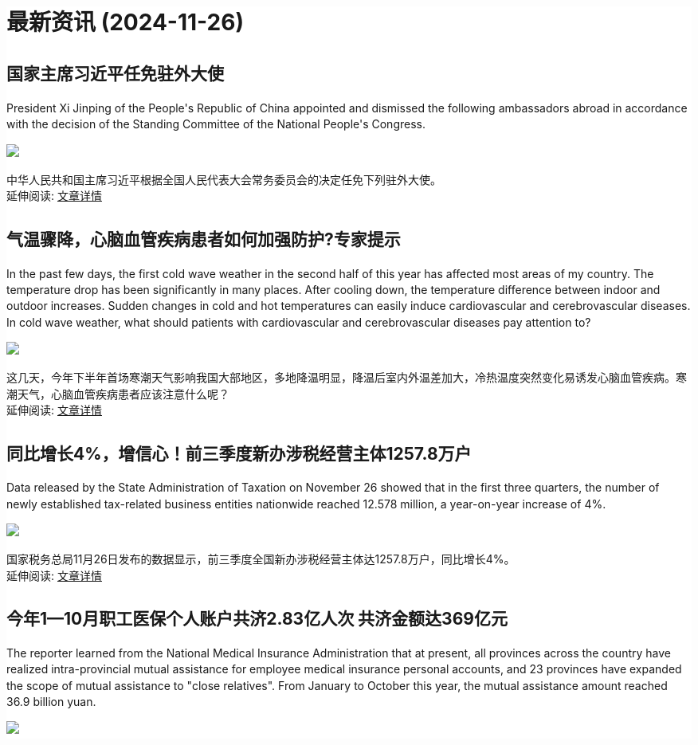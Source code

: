 # 最新资讯 (2024-11-26) 
## 国家主席习近平任免驻外大使   
President Xi Jinping of the People's Republic of China appointed and dismissed the following ambassadors abroad in accordance with the decision of the Standing Committee of the National People's Congress.   

<img src="https://p1.img.cctvpic.com/photoworkspace/2024/11/26/2024112618052141510.jpg" />   

中华人民共和国主席习近平根据全国人民代表大会常务委员会的决定任免下列驻外大使。   
延伸阅读: [文章详情](https://news.cctv.com/2024/11/26/ARTIK5DV3VoEsqyslaYvAozm241126.shtml)   

<qrcode title="国家主席习近平任免驻外大使" image="https://p1.img.cctvpic.com/photoworkspace/2024/11/26/2024112618052141510.jpg" />   

## 气温骤降，心脑血管疾病患者如何加强防护?专家提示   
In the past few days, the first cold wave weather in the second half of this year has affected most areas of my country. The temperature drop has been significantly in many places. After cooling down, the temperature difference between indoor and outdoor increases. Sudden changes in cold and hot temperatures can easily induce cardiovascular and cerebrovascular diseases. In cold wave weather, what should patients with cardiovascular and cerebrovascular diseases pay attention to?   

<img src="https://p1.img.cctvpic.com/photoworkspace/2024/11/26/2024112617501431265.png" />   

这几天，今年下半年首场寒潮天气影响我国大部地区，多地降温明显，降温后室内外温差加大，冷热温度突然变化易诱发心脑血管疾病。寒潮天气，心脑血管疾病患者应该注意什么呢？   
延伸阅读: [文章详情](https://news.cctv.com/2024/11/26/ARTIgf4rZJCWwKSdEgvdueW8241126.shtml)   

<qrcode title="气温骤降，心脑血管疾病患者如何加强防护?专家提示" image="https://p1.img.cctvpic.com/photoworkspace/2024/11/26/2024112617501431265.png" />   

## 同比增长4%，增信心！前三季度新办涉税经营主体1257.8万户   
Data released by the State Administration of Taxation on November 26 showed that in the first three quarters, the number of newly established tax-related business entities nationwide reached 12.578 million, a year-on-year increase of 4%.   

<img src="https://p2.img.cctvpic.com/photoworkspace/2024/11/26/2024112617432934444.png" />   

国家税务总局11月26日发布的数据显示，前三季度全国新办涉税经营主体达1257.8万户，同比增长4%。   
延伸阅读: [文章详情](https://news.cctv.com/2024/11/26/ARTIUujdN4bWYqp6p6UpYX8n241126.shtml)   

<qrcode title="同比增长4%，增信心！前三季度新办涉税经营主体1257.8万户" image="https://p2.img.cctvpic.com/photoworkspace/2024/11/26/2024112617432934444.png" />   

## 今年1—10月职工医保个人账户共济2.83亿人次 共济金额达369亿元   
The reporter learned from the National Medical Insurance Administration that at present, all provinces across the country have realized intra-provincial mutual assistance for employee medical insurance personal accounts, and 23 provinces have expanded the scope of mutual assistance to "close relatives". From January to October this year, the mutual assistance amount reached 36.9 billion yuan.   

<img src="https://p4.img.cctvpic.com/photoworkspace/2024/11/26/2024112617361286167.png" />   
